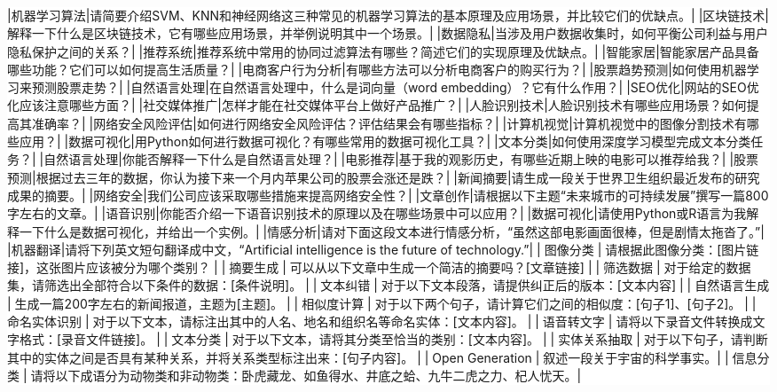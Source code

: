|机器学习算法|请简要介绍SVM、KNN和神经网络这三种常见的机器学习算法的基本原理及应用场景，并比较它们的优缺点。|
|区块链技术|解释一下什么是区块链技术，它有哪些应用场景，并举例说明其中一个场景。|
|数据隐私|当涉及用户数据收集时，如何平衡公司利益与用户隐私保护之间的关系？|
|推荐系统|推荐系统中常用的协同过滤算法有哪些？简述它们的实现原理及优缺点。|
|智能家居|智能家居产品具备哪些功能？它们可以如何提高生活质量？|
|电商客户行为分析|有哪些方法可以分析电商客户的购买行为？|
|股票趋势预测|如何使用机器学习来预测股票走势？|
|自然语言处理|在自然语言处理中，什么是词向量（word embedding）？它有什么作用？|
|SEO优化|网站的SEO优化应该注意哪些方面？|
|社交媒体推广|怎样才能在社交媒体平台上做好产品推广？|
|人脸识别技术|人脸识别技术有哪些应用场景？如何提高其准确率？|
|网络安全风险评估|如何进行网络安全风险评估？评估结果会有哪些指标？|
|计算机视觉|计算机视觉中的图像分割技术有哪些应用？|
|数据可视化|用Python如何进行数据可视化？有哪些常用的数据可视化工具？|
|文本分类|如何使用深度学习模型完成文本分类任务？|
|自然语言处理|你能否解释一下什么是自然语言处理？|
|电影推荐|基于我的观影历史，有哪些近期上映的电影可以推荐给我？|
|股票预测|根据过去三年的数据，你认为接下来一个月内苹果公司的股票会涨还是跌？|
|新闻摘要|请生成一段关于世界卫生组织最近发布的研究成果的摘要。|
|网络安全|我们公司应该采取哪些措施来提高网络安全性？|
|文章创作|请根据以下主题“未来城市的可持续发展”撰写一篇800字左右的文章。|
|语音识别|你能否介绍一下语音识别技术的原理以及在哪些场景中可以应用？|
|数据可视化|请使用Python或R语言为我解释一下什么是数据可视化，并给出一个实例。|
|情感分析|请对下面这段文本进行情感分析，“虽然这部电影画面很棒，但是剧情太拖沓了。”|
|机器翻译|请将下列英文短句翻译成中文，“Artificial intelligence is the future of technology.”|
| 图像分类           | 请根据此图像分类：[图片链接]，这张图片应该被分为哪个类别？     |
| 摘要生成           | 可以从以下文章中生成一个简洁的摘要吗？[文章链接]              |
| 筛选数据           | 对于给定的数据集，请筛选出全部符合以下条件的数据：[条件说明]。 |
| 文本纠错           | 对于以下文本段落，请提供纠正后的版本：[文本内容]             |
| 自然语言生成       | 生成一篇200字左右的新闻报道，主题为[主题]。                    |
| 相似度计算         | 对于以下两个句子，请计算它们之间的相似度：[句子1]、[句子2]。  |
| 命名实体识别       | 对于以下文本，请标注出其中的人名、地名和组织名等命名实体：[文本内容]。 |
| 语音转文字         | 请将以下录音文件转换成文字格式：[录音文件链接]。              |
| 文本分类           | 对于以下文本，请将其分类至恰当的类别：[文本内容]。            |
| 实体关系抽取       | 对于以下句子，请判断其中的实体之间是否具有某种关系，并将关系类型标注出来：[句子内容]。 |
| Open Generation | 叙述一段关于宇宙的科学事实。|
| 信息分类 | 请将以下成语分为动物类和非动物类：卧虎藏龙、如鱼得水、井底之蛤、九牛二虎之力、杞人忧天。|